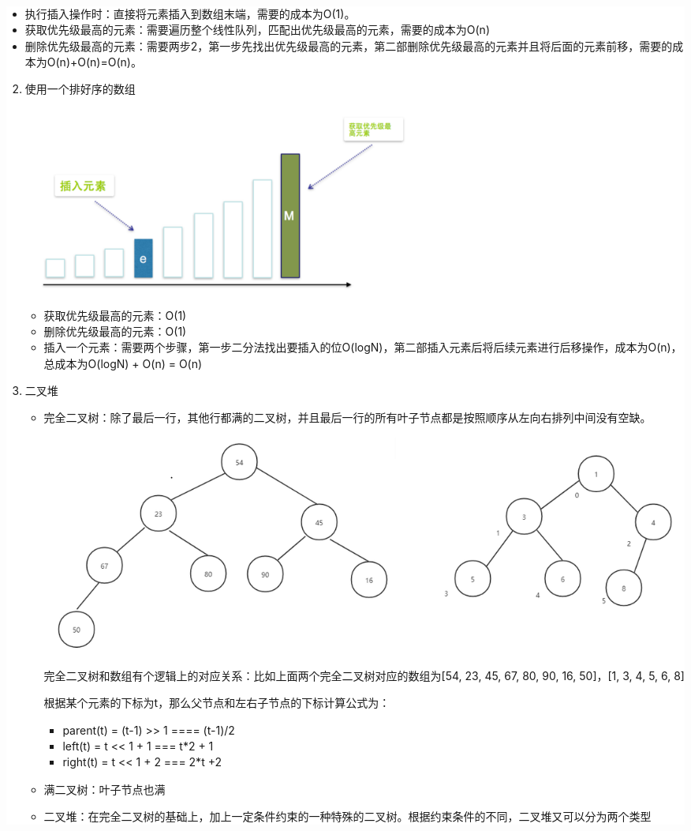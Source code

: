    - 执行插入操作时：直接将元素插入到数组末端，需要的成本为O(1)。
   - 获取优先级最高的元素：需要遍历整个线性队列，匹配出优先级最高的元素，需要的成本为O(n)
   - 删除优先级最高的元素：需要两步2，第一步先找出优先级最高的元素，第二部删除优先级最高的元素并且将后面的元素前移，需要的成本为O(n)+O(n)=O(n)。

2. 使用一个排好序的数组

   ![image-20220706111421580](Picture/image-20220706111421580.png)

   - 获取优先级最高的元素：O(1)
   - 删除优先级最高的元素：O(1)
   - 插入一个元素：需要两个步骤，第一步二分法找出要插入的位O(logN)，第二部插入元素后将后续元素进行后移操作，成本为O(n)，总成本为O(logN) + O(n) = O(n)

3. 二叉堆

   - 完全二叉树：除了最后一行，其他行都满的二叉树，并且最后一行的所有叶子节点都是按照顺序从左向右排列中间没有空缺。

     ![image-20220706111831835](Picture/image-20220706111831835.png)

     完全二叉树和数组有个逻辑上的对应关系：比如上面两个完全二叉树对应的数组为[54,  23,  45, 67, 80, 90, 16, 50]，[1, 3, 4, 5, 6, 8]

     根据某个元素的下标为t，那么父节点和左右子节点的下标计算公式为：

     - parent(t) = (t-1) >> 1 ==== (t-1)/2
     - left(t) = t << 1 + 1   === t*2 + 1
     - right(t) = t << 1 + 2 === 2*t +2

   - 满二叉树：叶子节点也满

   - 二叉堆：在完全二叉树的基础上，加上一定条件约束的一种特殊的二叉树。根据约束条件的不同，二叉堆又可以分为两个类型
